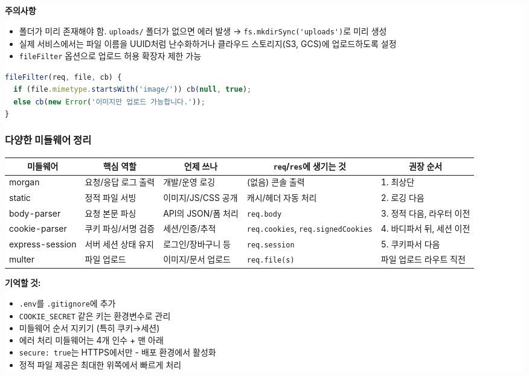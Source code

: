 **주의사항**

- 폴더가 미리 존재해야 함. `uploads/` 폴더가 없으면 에러 발생 → `fs.mkdirSync('uploads')`로 미리 생성
- 실제 서비스에서는 파일 이름을 UUID처럼 난수화하거나 클라우드 스토리지(S3, GCS)에 업로드하도록 설정
- `fileFilter` 옵션으로 업로드 허용 확장자 제한 가능

```javascript
fileFilter(req, file, cb) {
  if (file.mimetype.startsWith('image/')) cb(null, true);
  else cb(new Error('이미지만 업로드 가능합니다.'));
}
```

### 다양한 미들웨어 정리

| 미들웨어 | 핵심 역할 | 언제 쓰나 | `req`/`res`에 생기는 것 | 권장 순서 |
| --- | --- | --- | --- | --- |
| morgan | 요청/응답 로그 출력 | 개발/운영 로깅 | (없음) 콘솔 출력 | 1. 최상단 |
| static | 정적 파일 서빙 | 이미지/JS/CSS 공개 | 캐시/헤더 자동 처리 | 2. 로깅 다음 |
| body-parser | 요청 본문 파싱 | API의 JSON/폼 처리 | `req.body` | 3. 정적 다음, 라우터 이전 |
| cookie-parser | 쿠키 파싱/서명 검증 | 세션/인증/추적 | `req.cookies`, `req.signedCookies` | 4. 바디파서 뒤, 세션 이전 |
| express-session | 서버 세션 상태 유지 | 로그인/장바구니 등 | `req.session` | 5. 쿠키파서 다음 |
| multer | 파일 업로드 | 이미지/문서 업로드 | `req.file(s)` | 파일 업로드 라우트 직전 |

**기억할 것:**

- `.env`를 `.gitignore`에 추가
- `COOKIE_SECRET` 같은 키는 환경변수로 관리
- 미들웨어 순서 지키기 (특히 쿠키→세션)
- 에러 처리 미들웨어는 4개 인수 + 맨 아래
- `secure: true`는 HTTPS에서만 - 배포 환경에서 활성화
- 정적 파일 제공은 최대한 위쪽에서 빠르게 처리